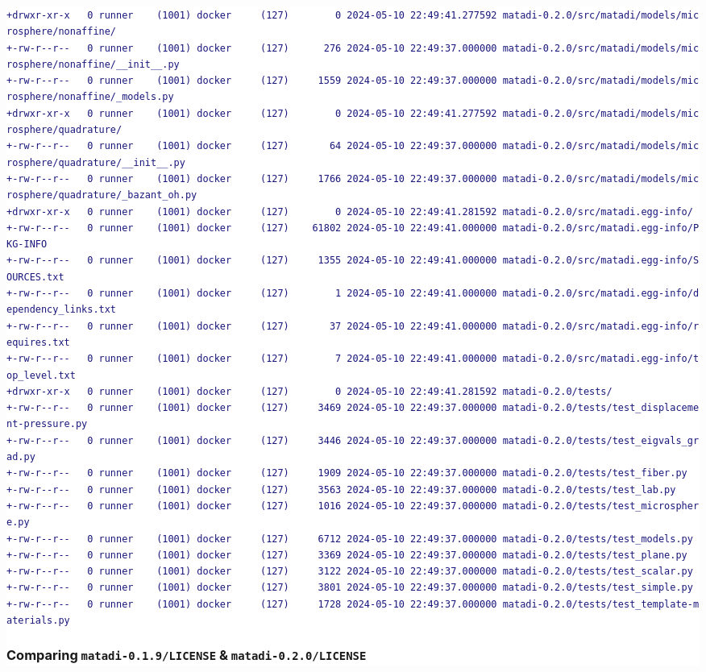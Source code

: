 ```diff
+drwxr-xr-x   0 runner    (1001) docker     (127)        0 2024-05-10 22:49:41.277592 matadi-0.2.0/src/matadi/models/microsphere/nonaffine/
+-rw-r--r--   0 runner    (1001) docker     (127)      276 2024-05-10 22:49:37.000000 matadi-0.2.0/src/matadi/models/microsphere/nonaffine/__init__.py
+-rw-r--r--   0 runner    (1001) docker     (127)     1559 2024-05-10 22:49:37.000000 matadi-0.2.0/src/matadi/models/microsphere/nonaffine/_models.py
+drwxr-xr-x   0 runner    (1001) docker     (127)        0 2024-05-10 22:49:41.277592 matadi-0.2.0/src/matadi/models/microsphere/quadrature/
+-rw-r--r--   0 runner    (1001) docker     (127)       64 2024-05-10 22:49:37.000000 matadi-0.2.0/src/matadi/models/microsphere/quadrature/__init__.py
+-rw-r--r--   0 runner    (1001) docker     (127)     1766 2024-05-10 22:49:37.000000 matadi-0.2.0/src/matadi/models/microsphere/quadrature/_bazant_oh.py
+drwxr-xr-x   0 runner    (1001) docker     (127)        0 2024-05-10 22:49:41.281592 matadi-0.2.0/src/matadi.egg-info/
+-rw-r--r--   0 runner    (1001) docker     (127)    61802 2024-05-10 22:49:41.000000 matadi-0.2.0/src/matadi.egg-info/PKG-INFO
+-rw-r--r--   0 runner    (1001) docker     (127)     1355 2024-05-10 22:49:41.000000 matadi-0.2.0/src/matadi.egg-info/SOURCES.txt
+-rw-r--r--   0 runner    (1001) docker     (127)        1 2024-05-10 22:49:41.000000 matadi-0.2.0/src/matadi.egg-info/dependency_links.txt
+-rw-r--r--   0 runner    (1001) docker     (127)       37 2024-05-10 22:49:41.000000 matadi-0.2.0/src/matadi.egg-info/requires.txt
+-rw-r--r--   0 runner    (1001) docker     (127)        7 2024-05-10 22:49:41.000000 matadi-0.2.0/src/matadi.egg-info/top_level.txt
+drwxr-xr-x   0 runner    (1001) docker     (127)        0 2024-05-10 22:49:41.281592 matadi-0.2.0/tests/
+-rw-r--r--   0 runner    (1001) docker     (127)     3469 2024-05-10 22:49:37.000000 matadi-0.2.0/tests/test_displacement-pressure.py
+-rw-r--r--   0 runner    (1001) docker     (127)     3446 2024-05-10 22:49:37.000000 matadi-0.2.0/tests/test_eigvals_grad.py
+-rw-r--r--   0 runner    (1001) docker     (127)     1909 2024-05-10 22:49:37.000000 matadi-0.2.0/tests/test_fiber.py
+-rw-r--r--   0 runner    (1001) docker     (127)     3563 2024-05-10 22:49:37.000000 matadi-0.2.0/tests/test_lab.py
+-rw-r--r--   0 runner    (1001) docker     (127)     1016 2024-05-10 22:49:37.000000 matadi-0.2.0/tests/test_microsphere.py
+-rw-r--r--   0 runner    (1001) docker     (127)     6712 2024-05-10 22:49:37.000000 matadi-0.2.0/tests/test_models.py
+-rw-r--r--   0 runner    (1001) docker     (127)     3369 2024-05-10 22:49:37.000000 matadi-0.2.0/tests/test_plane.py
+-rw-r--r--   0 runner    (1001) docker     (127)     3122 2024-05-10 22:49:37.000000 matadi-0.2.0/tests/test_scalar.py
+-rw-r--r--   0 runner    (1001) docker     (127)     3801 2024-05-10 22:49:37.000000 matadi-0.2.0/tests/test_simple.py
+-rw-r--r--   0 runner    (1001) docker     (127)     1728 2024-05-10 22:49:37.000000 matadi-0.2.0/tests/test_template-materials.py
```

### Comparing `matadi-0.1.9/LICENSE` & `matadi-0.2.0/LICENSE`
